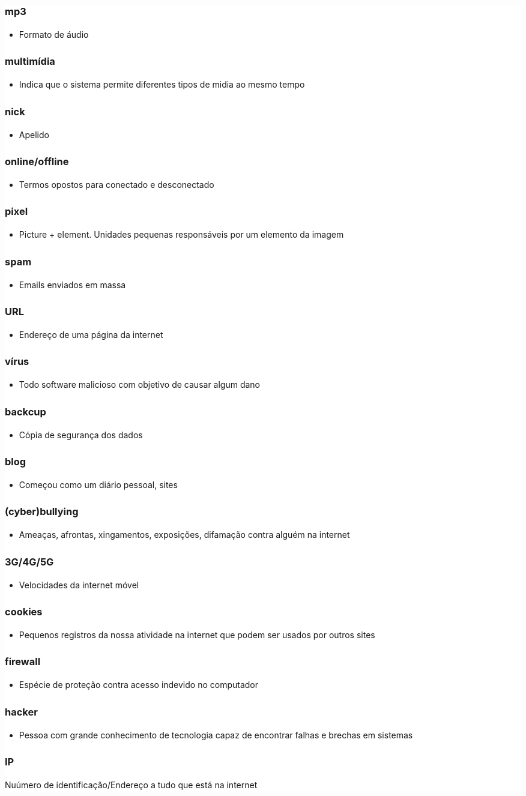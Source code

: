 ### mp3
- Formato de áudio

### multimídia
- Indica que o sistema permite diferentes tipos de midia ao mesmo tempo

### nick
- Apelido

### online/offline
- Termos opostos para conectado e desconectado

### pixel
- Picture + element. Unidades pequenas responsáveis por um elemento da imagem

### spam
- Emails enviados em massa

### URL
- Endereço de uma página da internet

### vírus
- Todo software malicioso com objetivo de causar algum dano

### backcup
- Cópia de segurança dos dados

### blog
- Começou como um diário pessoal, sites

### (cyber)bullying
- Ameaças, afrontas, xingamentos, exposições, difamação contra alguém na internet

### 3G/4G/5G
- Velocidades da internet móvel

### cookies
- Pequenos registros da nossa atividade na internet que podem ser usados por outros sites

### firewall
- Espécie de proteção contra acesso indevido no computador

### hacker
- Pessoa com grande conhecimento de tecnologia capaz de encontrar falhas e brechas em sistemas

### IP
Nuúmero de identificação/Endereço a tudo que está na internet
